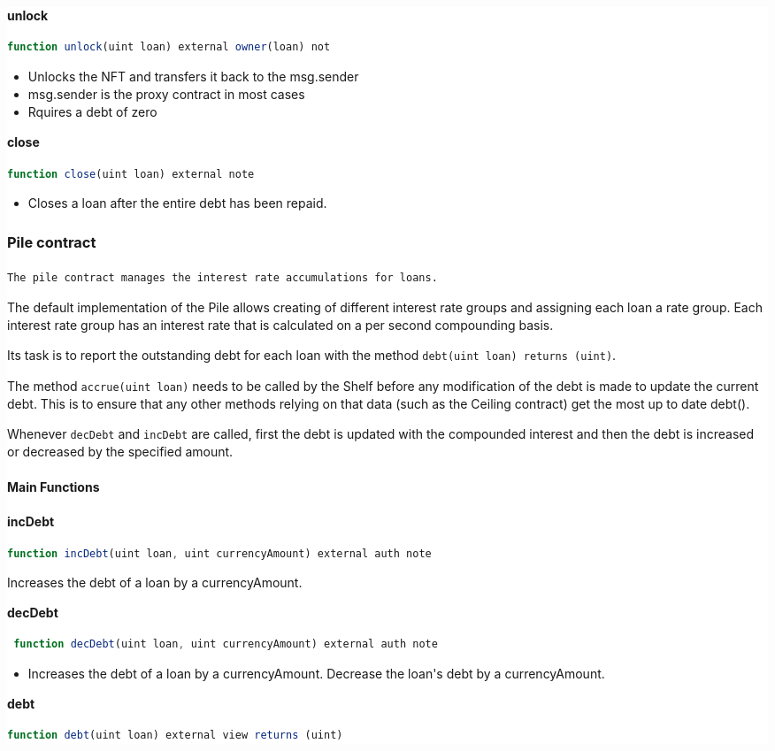 **unlock**

```javascript
function unlock(uint loan) external owner(loan) not
```

- Unlocks the NFT and transfers it back to the msg.sender
- msg.sender is the proxy contract in most cases
- Rquires a debt of zero

**close**

```javascript
function close(uint loan) external note
```

- Closes a loan after the entire debt has been repaid.

### Pile contract

```
The pile contract manages the interest rate accumulations for loans.
```

The default implementation of the Pile allows creating of different interest rate groups and assigning each loan a rate group. Each interest rate group has an interest rate that is calculated on a per second compounding basis.

Its task is to report the outstanding debt for each loan with the method `debt(uint loan) returns (uint)`.

The method `accrue(uint loan)` needs to be called by the Shelf before any modification of the debt is made to update the current debt. This is to ensure that any other methods relying on that data (such as the Ceiling contract) get the most up to date debt().

Whenever `decDebt` and `incDebt` are called, first the debt is updated with the compounded interest and then the debt is increased or decreased by the specified amount.

#### Main Functions

**incDebt**

```javascript
function incDebt(uint loan, uint currencyAmount) external auth note
```

Increases the debt of a loan by a currencyAmount.

**decDebt**

```javascript
 function decDebt(uint loan, uint currencyAmount) external auth note
```
- Increases the debt of a loan by a currencyAmount. Decrease the loan's debt by a currencyAmount.

**debt**

```javascript
function debt(uint loan) external view returns (uint)
```
